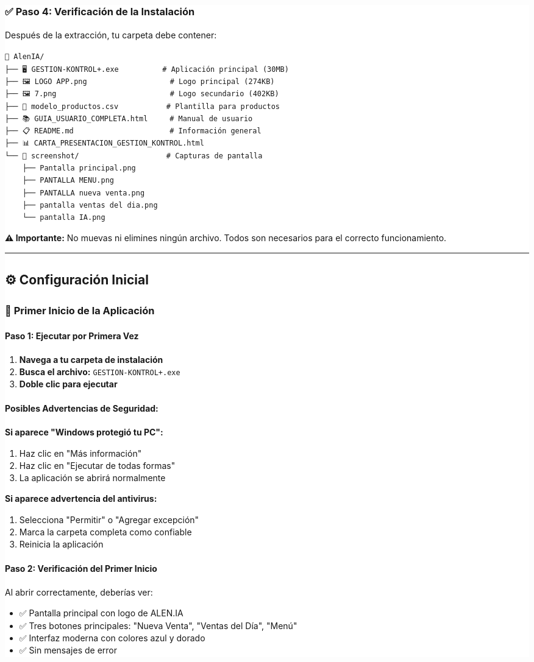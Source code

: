 ### ✅ **Paso 4: Verificación de la Instalación**

Después de la extracción, tu carpeta debe contener:

```
📁 AlenIA/
├── 🖥️ GESTION-KONTROL+.exe          # Aplicación principal (30MB)
├── 🖼️ LOGO APP.png                   # Logo principal (274KB)
├── 🖼️ 7.png                          # Logo secundario (402KB)
├── 📄 modelo_productos.csv           # Plantilla para productos
├── 📚 GUIA_USUARIO_COMPLETA.html     # Manual de usuario
├── 📋 README.md                      # Información general
├── 📊 CARTA_PRESENTACION_GESTION_KONTROL.html
└── 📁 screenshot/                    # Capturas de pantalla
    ├── Pantalla principal.png
    ├── PANTALLA MENU.png
    ├── PANTALLA nueva venta.png
    ├── pantalla ventas del dia.png
    └── pantalla IA.png
```

**⚠️ Importante:** No muevas ni elimines ningún archivo. Todos son necesarios para el correcto funcionamiento.

---

## ⚙️ Configuración Inicial

### 🚀 **Primer Inicio de la Aplicación**

#### **Paso 1: Ejecutar por Primera Vez**
1. **Navega a tu carpeta de instalación**
2. **Busca el archivo:** `GESTION-KONTROL+.exe`
3. **Doble clic para ejecutar**

#### **Posibles Advertencias de Seguridad:**

**Si aparece "Windows protegió tu PC":**
1. Haz clic en "Más información"
2. Haz clic en "Ejecutar de todas formas"
3. La aplicación se abrirá normalmente

**Si aparece advertencia del antivirus:**
1. Selecciona "Permitir" o "Agregar excepción"
2. Marca la carpeta completa como confiable
3. Reinicia la aplicación

#### **Paso 2: Verificación del Primer Inicio**
Al abrir correctamente, deberías ver:
- ✅ Pantalla principal con logo de ALEN.IA
- ✅ Tres botones principales: "Nueva Venta", "Ventas del Día", "Menú"
- ✅ Interfaz moderna con colores azul y dorado
- ✅ Sin mensajes de error
